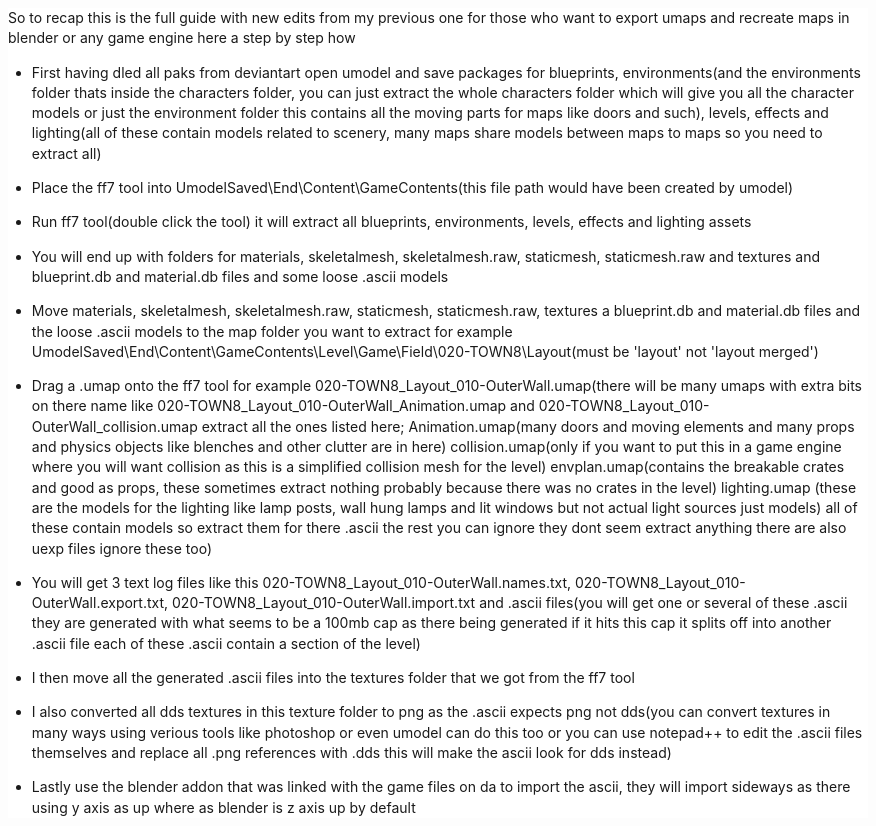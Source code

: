 So to recap this is the full guide with new edits from my previous one for those who want to export umaps 
and recreate maps in blender or any game engine
here a step by step how

- First having dled all paks from deviantart open umodel and save packages for blueprints, environments(and the environments folder thats inside the characters folder, you can just extract the whole characters folder which will give you all the character models or just the environment folder this contains all the moving parts for maps like doors and such), levels, effects and lighting(all of these contain models related to scenery, many maps share models between maps to maps so you need to extract all)

- Place the ff7 tool into UmodelSaved\End\Content\GameContents(this file path would have been created by umodel)

- Run ff7 tool(double click the tool) it will extract all blueprints, environments, levels, effects and lighting assets

- You will end up with folders for materials, skeletalmesh, skeletalmesh.raw, staticmesh, staticmesh.raw and textures and blueprint.db and material.db files and some loose .ascii models

- Move materials, skeletalmesh, skeletalmesh.raw, staticmesh, staticmesh.raw, textures a blueprint.db and material.db files and the loose .ascii models to the map folder you want to extract for example UmodelSaved\End\Content\GameContents\Level\Game\Field\020-TOWN8\Layout(must be 'layout' not 'layout merged')

- Drag a .umap onto the ff7 tool for example 020-TOWN8_Layout_010-OuterWall.umap(there will be many umaps with extra bits on there name like 020-TOWN8_Layout_010-OuterWall_Animation.umap and 020-TOWN8_Layout_010-OuterWall_collision.umap extract all the ones listed here;
Animation.umap(many doors and moving elements and many props and physics objects like blenches and other clutter are in here)
collision.umap(only if you want to put this in a game engine where you will want collision as this is a simplified collision mesh for the level)
envplan.umap(contains the breakable crates and good as props, these sometimes extract nothing probably because there was no crates in the level)
lighting.umap (these are the models for the lighting like lamp posts, wall hung lamps and lit windows but not actual light sources just models)
all of these contain models so extract them for there .ascii the rest you can ignore they dont seem extract anything there are also uexp files ignore these too)

- You will get 3 text log files like this 020-TOWN8_Layout_010-OuterWall.names.txt, 020-TOWN8_Layout_010-OuterWall.export.txt, 020-TOWN8_Layout_010-OuterWall.import.txt and .ascii files(you will get one or several of these .ascii they are generated with what seems to be a 100mb cap as there being generated if it hits this cap it splits off into another .ascii file each of these .ascii contain a section of the level)

- I then move all the generated .ascii files into the textures folder that we got from the ff7 tool

- I also converted all dds textures in this texture folder to png as the .ascii expects png not dds(you can convert textures in many ways using verious tools like photoshop or even umodel can do this too or you can use notepad++ to edit the .ascii files themselves  and replace all .png references with .dds this will make the ascii look for dds instead)

- Lastly use the blender addon that was linked with the game files on da to import the ascii, they will import sideways as there using y axis as up where as blender is z axis up by default

